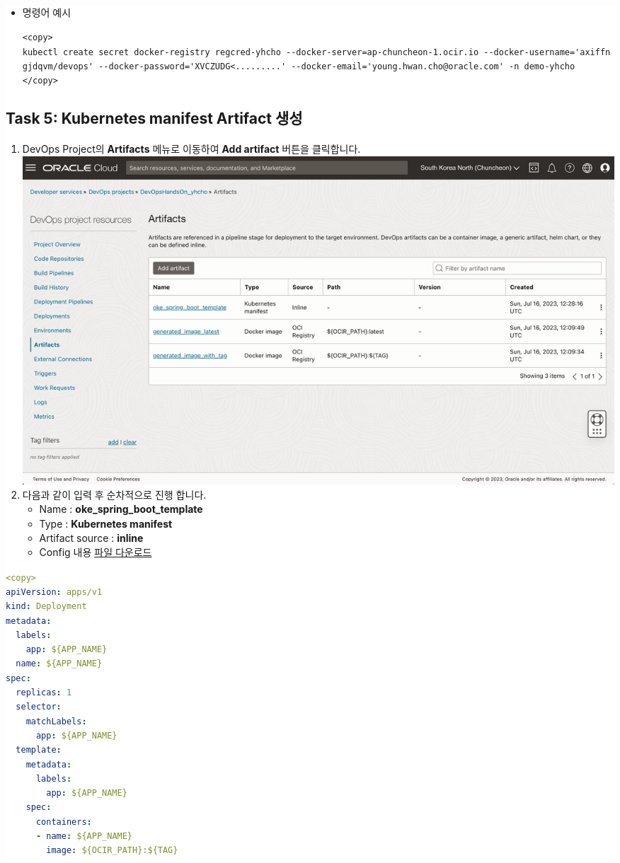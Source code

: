 - 명령어 예시
    ````shell
    <copy>
    kubectl create secret docker-registry regcred-yhcho --docker-server=ap-chuncheon-1.ocir.io --docker-username='axiffngjdqvm/devops' --docker-password='XVCZUDG<.........' --docker-email='young.hwan.cho@oracle.com' -n demo-yhcho
    </copy>
    ````

## Task 5: Kubernetes manifest Artifact 생성

1. DevOps Project의 **Artifacts** 메뉴로 이동하여 **Add artifact** 버튼을 클릭합니다.
   ![DevOps Artifact Create #1](images/create-devops-artifacts-1.png " ")
2. 다음과 같이 입력 후 순차적으로 진행 합니다.
   - Name : **oke\_spring\_boot\_template**
   - Type : **Kubernetes manifest**
   - Artifact source : **inline**
   - Config 내용 [파일 다운로드](files/oke_manifest.yml)
````yml
<copy>
apiVersion: apps/v1
kind: Deployment    
metadata:
  labels:
    app: ${APP_NAME}
  name: ${APP_NAME}
spec:
  replicas: 1
  selector:
    matchLabels:
      app: ${APP_NAME}
  template:
    metadata:
      labels:
        app: ${APP_NAME}
    spec:
      containers:
      - name: ${APP_NAME} 
        image: ${OCIR_PATH}:${TAG}
````